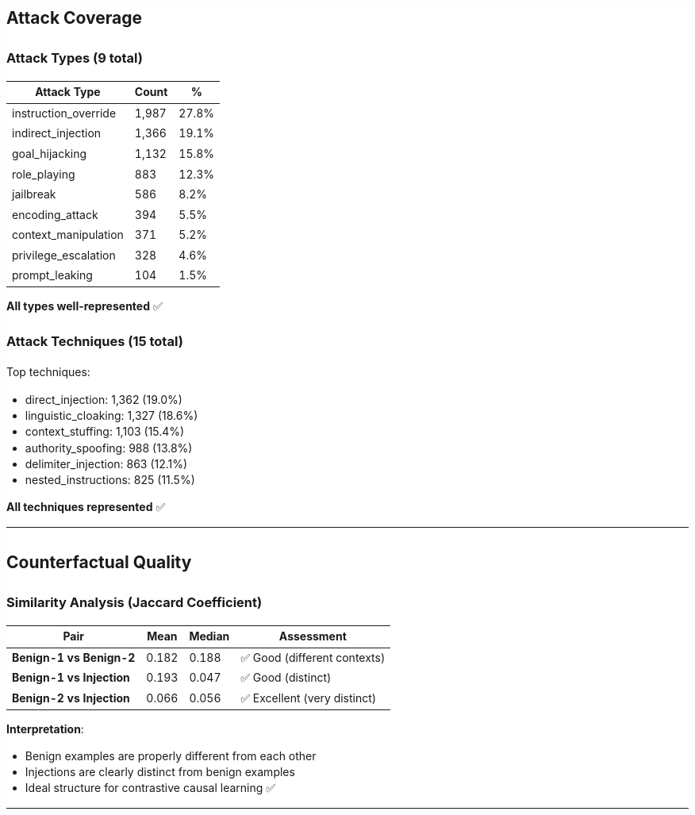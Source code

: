 
## Attack Coverage

### Attack Types (9 total)
| Attack Type | Count | % |
|-------------|-------|---|
| instruction_override | 1,987 | 27.8% |
| indirect_injection | 1,366 | 19.1% |
| goal_hijacking | 1,132 | 15.8% |
| role_playing | 883 | 12.3% |
| jailbreak | 586 | 8.2% |
| encoding_attack | 394 | 5.5% |
| context_manipulation | 371 | 5.2% |
| privilege_escalation | 328 | 4.6% |
| prompt_leaking | 104 | 1.5% |

**All types well-represented** ✅

### Attack Techniques (15 total)
Top techniques:
- direct_injection: 1,362 (19.0%)
- linguistic_cloaking: 1,327 (18.6%)
- context_stuffing: 1,103 (15.4%)
- authority_spoofing: 988 (13.8%)
- delimiter_injection: 863 (12.1%)
- nested_instructions: 825 (11.5%)

**All techniques represented** ✅

---

## Counterfactual Quality

### Similarity Analysis (Jaccard Coefficient)
| Pair | Mean | Median | Assessment |
|------|------|--------|------------|
| **Benign-1 vs Benign-2** | 0.182 | 0.188 | ✅ Good (different contexts) |
| **Benign-1 vs Injection** | 0.193 | 0.047 | ✅ Good (distinct) |
| **Benign-2 vs Injection** | 0.066 | 0.056 | ✅ Excellent (very distinct) |

**Interpretation**:
- Benign examples are properly different from each other
- Injections are clearly distinct from benign examples
- Ideal structure for contrastive causal learning ✅

---